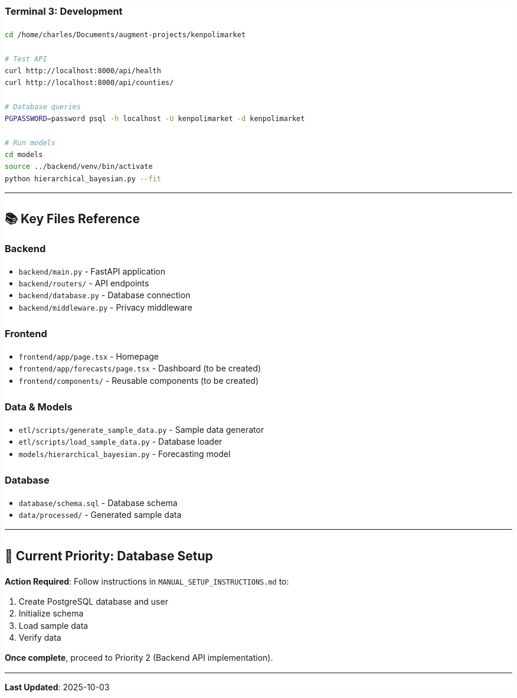 ### Terminal 3: Development
```bash
cd /home/charles/Documents/augment-projects/kenpolimarket

# Test API
curl http://localhost:8000/api/health
curl http://localhost:8000/api/counties/

# Database queries
PGPASSWORD=password psql -h localhost -U kenpolimarket -d kenpolimarket

# Run models
cd models
source ../backend/venv/bin/activate
python hierarchical_bayesian.py --fit
```

---

## 📚 **Key Files Reference**

### Backend
- `backend/main.py` - FastAPI application
- `backend/routers/` - API endpoints
- `backend/database.py` - Database connection
- `backend/middleware.py` - Privacy middleware

### Frontend
- `frontend/app/page.tsx` - Homepage
- `frontend/app/forecasts/page.tsx` - Dashboard (to be created)
- `frontend/components/` - Reusable components (to be created)

### Data & Models
- `etl/scripts/generate_sample_data.py` - Sample data generator
- `etl/scripts/load_sample_data.py` - Database loader
- `models/hierarchical_bayesian.py` - Forecasting model

### Database
- `database/schema.sql` - Database schema
- `data/processed/` - Generated sample data

---

## 🎯 **Current Priority: Database Setup**

**Action Required**: Follow instructions in `MANUAL_SETUP_INSTRUCTIONS.md` to:
1. Create PostgreSQL database and user
2. Initialize schema
3. Load sample data
4. Verify data

**Once complete**, proceed to Priority 2 (Backend API implementation).

---

**Last Updated**: 2025-10-03

